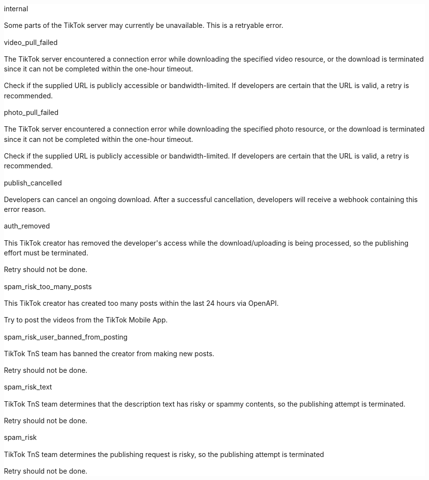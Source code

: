internal

Some parts of the TikTok server may currently be unavailable. This is a retryable error.

video_pull_failed



The TikTok server encountered a connection error while downloading the specified video resource, or the download is terminated since it can not be completed within the one-hour timeout.



Check if the supplied URL is publicly accessible or bandwidth-limited. If developers are certain that the URL is valid, a retry is recommended.

photo_pull_failed



The TikTok server encountered a connection error while downloading the specified photo resource, or the download is terminated since it can not be completed within the one-hour timeout.



Check if the supplied URL is publicly accessible or bandwidth-limited. If developers are certain that the URL is valid, a retry is recommended.

publish_cancelled



Developers can cancel an ongoing download. After a successful cancellation, developers will receive a webhook containing this error reason.

auth_removed

This TikTok creator has removed the developer's access while the download/uploading is being processed, so the publishing effort must be terminated.

Retry should not be done.

spam_risk_too_many_posts

This TikTok creator has created too many posts within the last 24 hours via OpenAPI.

Try to post the videos from the TikTok Mobile App.

spam_risk_user_banned_from_posting

TikTok TnS team has banned the creator from making new posts.

Retry should not be done.

spam_risk_text

TikTok TnS team determines that the description text has risky or spammy contents, so the publishing attempt is terminated.

Retry should not be done.

spam_risk

TikTok TnS team determines the publishing request is risky, so the publishing attempt is terminated

Retry should not be done.